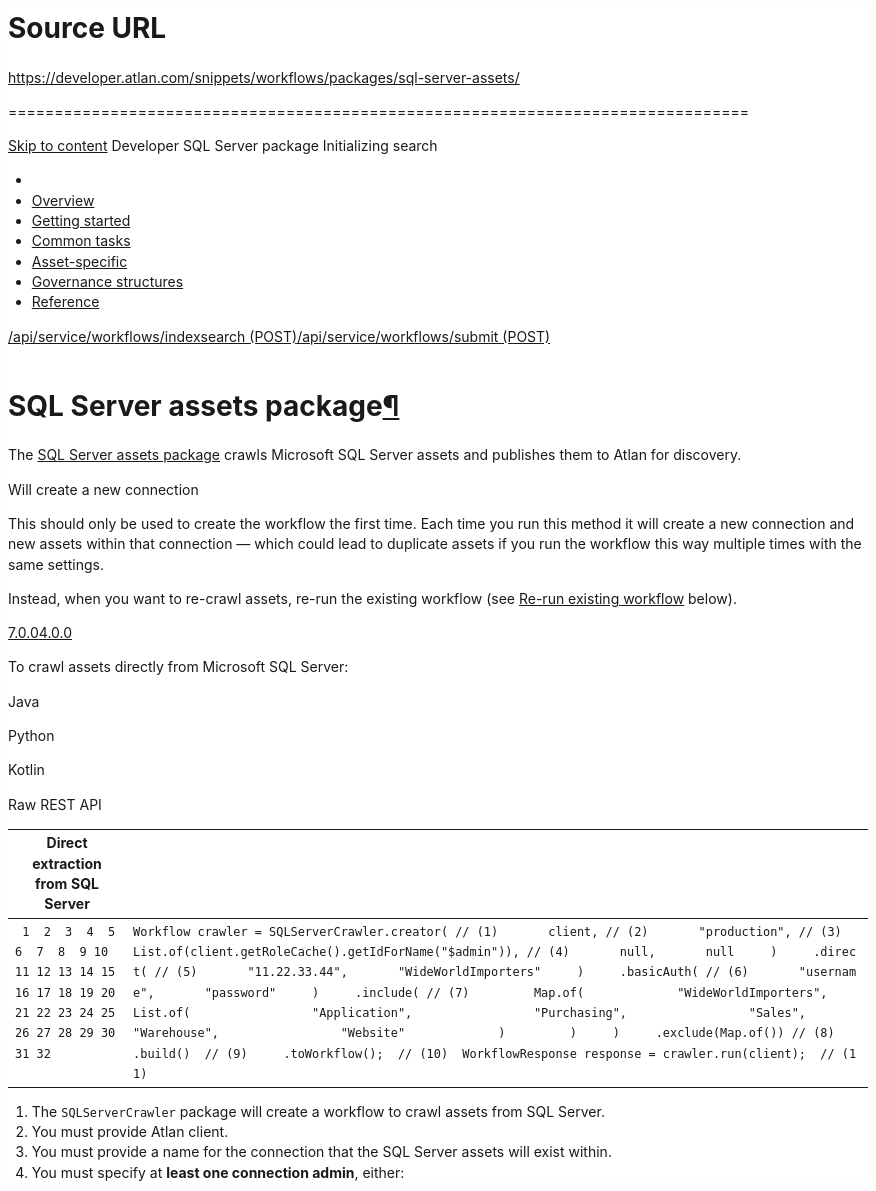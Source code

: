# Source URL
https://developer.atlan.com/snippets/workflows/packages/sql-server-assets/

================================================================================



[Skip to content](#sql-server-assets-package) Developer SQL Server package Initializing search 

* 
* [Overview](../../../..)
* [Getting started](../../../../getting-started/)
* [Common tasks](../../../)
* [Asset\-specific](../../../../patterns/)
* [Governance structures](../../../../governance/)
* [Reference](../../../../reference/)

[/api/service/workflows/indexsearch (POST)](../../../../endpoints/#tag:apiserviceworkflowsindexsearch-post)[/api/service/workflows/submit (POST)](../../../../endpoints/#tag:apiserviceworkflowssubmit-post)

SQL Server assets package[¶](#sql-server-assets-package "Permanent link")
=========================================================================

The [SQL Server assets package](https://ask.atlan.com/hc/en-us/articles/6167939436945-How-to-crawl-Microsoft-SQL-Server) crawls Microsoft SQL Server assets and publishes them to Atlan for discovery.

Will create a new connection

This should only be used to create the workflow the first time. Each time you run this 
method it will create a new connection and new assets within that connection — which could
lead to duplicate assets if you run the workflow this way multiple times with the same settings.

Instead, when you want to re\-crawl assets, re\-run the existing workflow (see [Re\-run existing workflow](#re-run-existing-workflow) below).

[7\.0\.0](https://github.com/atlanhq/atlan-python/releases/tag/7.0.0 "Minimum version")[4\.0\.0](https://github.com/atlanhq/atlan-java/releases/tag/v4.0.0 "Minimum version")

To crawl assets directly from Microsoft SQL Server:

Java

Python

Kotlin

Raw REST API

| Direct extraction from SQL Server | |
| --- | --- |
| ```  1  2  3  4  5  6  7  8  9 10 11 12 13 14 15 16 17 18 19 20 21 22 23 24 25 26 27 28 29 30 31 32 ``` | ``` Workflow crawler = SQLServerCrawler.creator( // (1)       client, // (2)       "production", // (3)       List.of(client.getRoleCache().getIdForName("$admin")), // (4)       null,       null     )     .direct( // (5)       "11.22.33.44",       "WideWorldImporters"     )     .basicAuth( // (6)       "username",       "password"     )     .include( // (7)         Map.of(             "WideWorldImporters",              List.of(                 "Application",                 "Purchasing",                 "Sales",                 "Warehouse",                 "Website"             )         )     )     .exclude(Map.of()) // (8)     .build()  // (9)     .toWorkflow();  // (10)  WorkflowResponse response = crawler.run(client);  // (11)  ``` |

1. The `SQLServerCrawler` package will create a workflow to crawl assets from SQL Server.
2. You must provide Atlan client.
3. You must provide a name for the connection that the SQL Server assets will exist within.
4. You must specify at **least one connection admin**, either:
